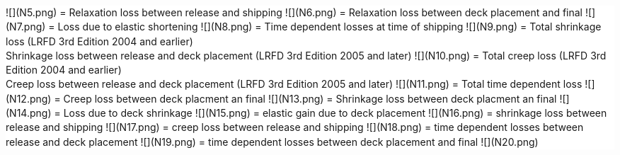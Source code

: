 <tr>
<td>![](N5.png)</td>
<td>= Relaxation loss between release and shipping</td>
</tr>
<tr>
<td>![](N6.png)</td>
<td>= Relaxation loss between deck placement and final</td>
</tr>
<tr>
<td>![](N7.png)</td>
<td>= Loss due to elastic shortening</td>
</tr>
<tr>
<td>![](N8.png)</td>
<td>= Time dependent losses at time of shipping</td>
</tr>
<tr>
<td>![](N9.png)</td>
<td>= Total shrinkage loss (LRFD 3rd Edition 2004 and earlier)<br>Shrinkage loss between release and deck placement (LRFD 3rd Edition 2005 and later)</td>
</tr>
<tr>
<td>![](N10.png)</td>
<td>= Total creep loss (LRFD 3rd Edition 2004 and earlier)<br>Creep loss between release and deck placement (LRFD 3rd Edition 2005 and later)</td>
</tr>
<tr>
<td>![](N11.png)</td>
<td>= Total time dependent loss</td>
</tr>
<tr>
<td>![](N12.png)</td>
<td>= Creep loss between deck placment an final</td>
</tr>
<tr>
<td>![](N13.png)</td>
<td>= Shrinkage loss between deck placment an final</td>
</tr>
<tr>
<td>![](N14.png)</td>
<td>= Loss due to deck shrinkage</td>
</tr>
<tr>
<td>![](N15.png)</td>
<td>= elastic gain due to deck placement</td>
</tr>
<tr>
<td>![](N16.png)</td>
<td>= shrinkage loss between release and shipping</td>
</tr>
<tr>
<td>![](N17.png)</td>
<td>= creep loss between release and shipping</td>
</tr>
<tr>
<td>![](N18.png)</td>
<td>= time dependent losses between release and deck placement</td>
</tr>
<tr>
<td>![](N19.png)</td>
<td>= time dependent losses between deck placement and final</td>
</tr>
<tr>
<td>![](N20.png)</td>